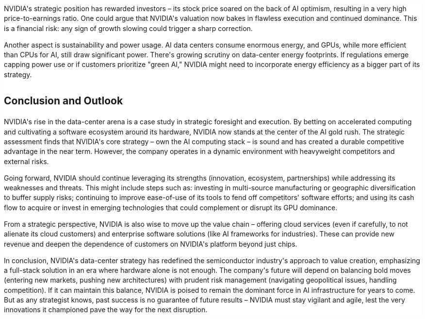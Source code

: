 NVIDIA's strategic position has rewarded investors – its stock price soared on the back of AI optimism, resulting in a very high price-to-earnings ratio. One could argue that NVIDIA's valuation now bakes in flawless execution and continued dominance. This is a financial risk: any sign of growth slowing could trigger a sharp correction.

Another aspect is sustainability and power usage. AI data centers consume enormous energy, and GPUs, while more efficient than CPUs for AI, still draw significant power. There's growing scrutiny on data-center energy footprints. If regulations emerge capping power use or if customers prioritize "green AI," NVIDIA might need to incorporate energy efficiency as a bigger part of its strategy.

## Conclusion and Outlook

NVIDIA's rise in the data-center arena is a case study in strategic foresight and execution. By betting on accelerated computing and cultivating a software ecosystem around its hardware, NVIDIA now stands at the center of the AI gold rush. The strategic assessment finds that NVIDIA's core strategy – own the AI computing stack – is sound and has created a durable competitive advantage in the near term. However, the company operates in a dynamic environment with heavyweight competitors and external risks.

Going forward, NVIDIA should continue leveraging its strengths (innovation, ecosystem, partnerships) while addressing its weaknesses and threats. This might include steps such as: investing in multi-source manufacturing or geographic diversification to buffer supply risks; continuing to improve ease-of-use of its tools to fend off competitors' software efforts; and using its cash flow to acquire or invest in emerging technologies that could complement or disrupt its GPU dominance.

From a strategic perspective, NVIDIA is also wise to move up the value chain – offering cloud services (even if carefully, to not alienate its cloud customers) and enterprise software solutions (like AI frameworks for industries). These can provide new revenue and deepen the dependence of customers on NVIDIA's platform beyond just chips.

In conclusion, NVIDIA's data-center strategy has redefined the semiconductor industry's approach to value creation, emphasizing a full-stack solution in an era where hardware alone is not enough. The company's future will depend on balancing bold moves (entering new markets, pushing new architectures) with prudent risk management (navigating geopolitical issues, handling competition). If it can maintain this balance, NVIDIA is poised to remain the dominant force in AI infrastructure for years to come. But as any strategist knows, past success is no guarantee of future results – NVIDIA must stay vigilant and agile, lest the very innovations it championed pave the way for the next disruption. 